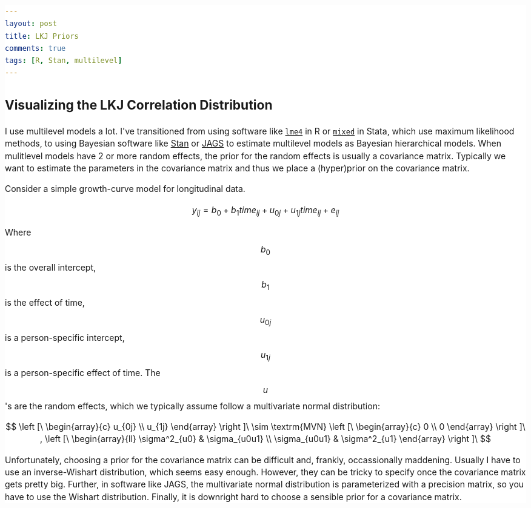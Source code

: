 ```yaml
---
layout: post
title: LKJ Priors
comments: true
tags: [R, Stan, multilevel]
---
```

## Visualizing the LKJ Correlation Distribution

I use multilevel models a lot. I've transitioned from using software like [`lme4`](http://cran.r-project.org/web/packages/lme4/index.html) in R or [`mixed`](http://www.stata.com/manuals13/me.pdf) in Stata, which use maximum likelihood methods, to using Bayesian software like [Stan](http://mc-stan.org) or [JAGS](http://mcmc-jags.sourceforge.net) to estimate multilevel models as Bayesian hierarchical models. When mulitlevel models have 2 or more random effects, the prior for the random effects is usually a covariance matrix. Typically we want to estimate the parameters in the covariance matrix and thus we place a (hyper)prior on the covariance matrix.  

Consider a simple growth-curve model for longitudinal data.  

$$
y_{ij} = b_0 + b_1time_{ij} + u_{0j} + u_{1j}time_{ij} + e_{ij}
$$

Where $$b_0$$ is the overall intercept, $$b_1$$ is the effect of time, $$u_{0j}$$ is a person-specific intercept, $$u_{1j}$$ is a person-specific effect of time. The $$u$$'s are the random effects, which we typically assume follow a multivariate normal distribution:

$$
\left [\
        \begin{array}{c}
            u_{0j} \\
            u_{1j}
        \end{array}
    \right ]\
    \sim
    \textrm{MVN}
    \left [\
        \begin{array}{c}
            0 \\
            0
        \end{array}
    \right ]\ ,
    \left [\
        \begin{array}{ll}
            \sigma^2_{u0} & \sigma_{u0u1} \\
            \sigma_{u0u1} & \sigma^2_{u1}
        \end{array}
    \right ]\  
$$ 

Unfortunately, choosing a prior for the covariance matrix can be difficult and, frankly, occassionally maddening. Usually I have to use an inverse-Wishart distribution, which seems easy enough. However, they can be tricky to specify once the covariance matrix gets pretty big. Further, in software like JAGS, the multivariate normal distribution is parameterized with a precision matrix, so you have to use the Wishart distribution. Finally, it is downright hard to choose a sensible prior for a covariance matrix.
